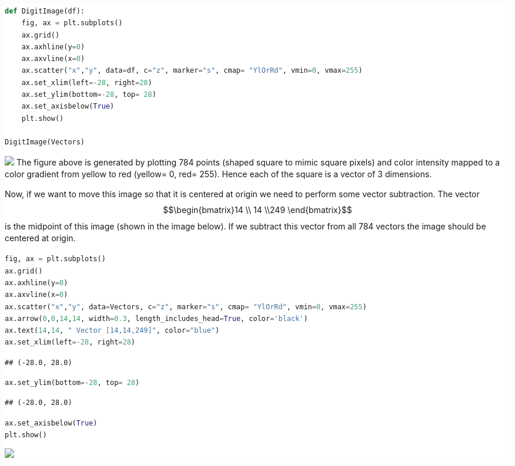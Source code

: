 ``` python
def DigitImage(df):
    fig, ax = plt.subplots()
    ax.grid()
    ax.axhline(y=0)
    ax.axvline(x=0)
    ax.scatter("x","y", data=df, c="z", marker="s", cmap= "YlOrRd", vmin=0, vmax=255)
    ax.set_xlim(left=-28, right=28)
    ax.set_ylim(bottom=-28, top= 28)
    ax.set_axisbelow(True)
    plt.show()
    
DigitImage(Vectors)
```

![](:Essence-of-Linear-Algebra-with-Python_files/figure-markdown/unnamed-chunk-4-5.svg)
The figure above is generated by plotting 784 points (shaped square to
mimic square pixels) and color intensity mapped to a color gradient from
yellow to red (yellow= 0, red= 255). Hence each of the square is a
vector of 3 dimensions.

Now, if we want to move this image so that it is centered at origin we
need to perform some vector subtraction. The vector
$$\begin{bmatrix}14 \\ 14 \\249 \end{bmatrix}$$ is the midpoint of this
image (shown in the image below). If we subtract this vector from all
784 vectors the image should be centered at origin.

``` python
fig, ax = plt.subplots()
ax.grid()
ax.axhline(y=0)
ax.axvline(x=0)
ax.scatter("x","y", data=Vectors, c="z", marker="s", cmap= "YlOrRd", vmin=0, vmax=255)
ax.arrow(0,0,14,14, width=0.3, length_includes_head=True, color='black')
ax.text(14,14, " Vector [14,14,249]", color="blue")
ax.set_xlim(left=-28, right=28)
```

    ## (-28.0, 28.0)

``` python
ax.set_ylim(bottom=-28, top= 28)
```

    ## (-28.0, 28.0)

``` python
ax.set_axisbelow(True)
plt.show()
```

![](:Essence-of-Linear-Algebra-with-Python_files/figure-markdown/unnamed-chunk-5-7.svg)

